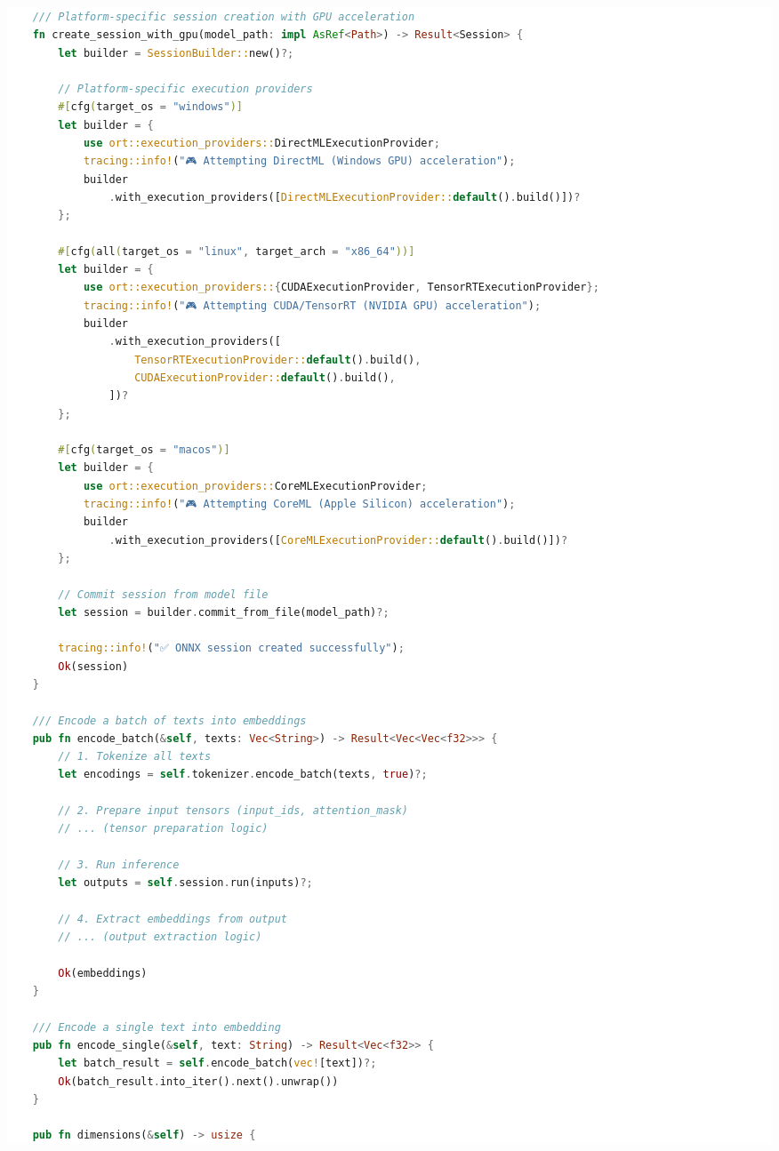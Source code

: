 ```rust
    /// Platform-specific session creation with GPU acceleration
    fn create_session_with_gpu(model_path: impl AsRef<Path>) -> Result<Session> {
        let builder = SessionBuilder::new()?;

        // Platform-specific execution providers
        #[cfg(target_os = "windows")]
        let builder = {
            use ort::execution_providers::DirectMLExecutionProvider;
            tracing::info!("🎮 Attempting DirectML (Windows GPU) acceleration");
            builder
                .with_execution_providers([DirectMLExecutionProvider::default().build()])?
        };

        #[cfg(all(target_os = "linux", target_arch = "x86_64"))]
        let builder = {
            use ort::execution_providers::{CUDAExecutionProvider, TensorRTExecutionProvider};
            tracing::info!("🎮 Attempting CUDA/TensorRT (NVIDIA GPU) acceleration");
            builder
                .with_execution_providers([
                    TensorRTExecutionProvider::default().build(),
                    CUDAExecutionProvider::default().build(),
                ])?
        };

        #[cfg(target_os = "macos")]
        let builder = {
            use ort::execution_providers::CoreMLExecutionProvider;
            tracing::info!("🎮 Attempting CoreML (Apple Silicon) acceleration");
            builder
                .with_execution_providers([CoreMLExecutionProvider::default().build()])?
        };

        // Commit session from model file
        let session = builder.commit_from_file(model_path)?;

        tracing::info!("✅ ONNX session created successfully");
        Ok(session)
    }

    /// Encode a batch of texts into embeddings
    pub fn encode_batch(&self, texts: Vec<String>) -> Result<Vec<Vec<f32>>> {
        // 1. Tokenize all texts
        let encodings = self.tokenizer.encode_batch(texts, true)?;

        // 2. Prepare input tensors (input_ids, attention_mask)
        // ... (tensor preparation logic)

        // 3. Run inference
        let outputs = self.session.run(inputs)?;

        // 4. Extract embeddings from output
        // ... (output extraction logic)

        Ok(embeddings)
    }

    /// Encode a single text into embedding
    pub fn encode_single(&self, text: String) -> Result<Vec<f32>> {
        let batch_result = self.encode_batch(vec![text])?;
        Ok(batch_result.into_iter().next().unwrap())
    }

    pub fn dimensions(&self) -> usize {
```